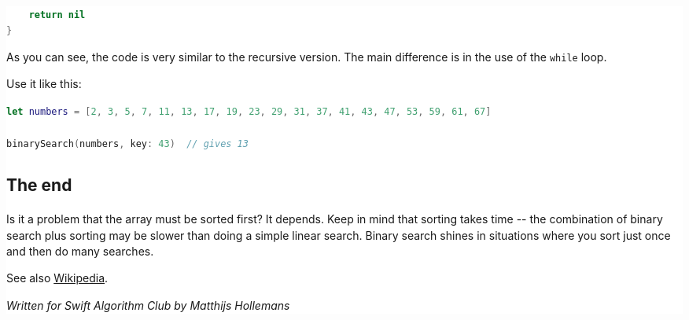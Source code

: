 ```swift
    return nil
}
```

As you can see, the code is very similar to the recursive version. The main difference is in the use of the `while` loop.

Use it like this:

```swift
let numbers = [2, 3, 5, 7, 11, 13, 17, 19, 23, 29, 31, 37, 41, 43, 47, 53, 59, 61, 67]

binarySearch(numbers, key: 43)  // gives 13
```

## The end

Is it a problem that the array must be sorted first? It depends. Keep in mind that sorting takes time -- the combination of binary search plus sorting may be slower than doing a simple linear search. Binary search shines in situations where you sort just once and then do many searches.

See also [Wikipedia](https://en.wikipedia.org/wiki/Binary_search_algorithm).

*Written for Swift Algorithm Club by Matthijs Hollemans*
